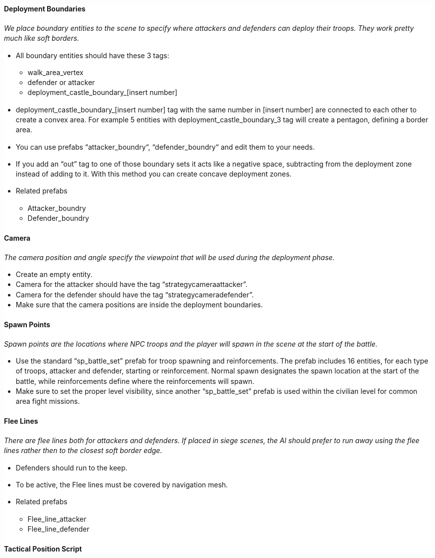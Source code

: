 #### Deployment Boundaries

*We place boundary entities to the scene to specify where attackers and defenders can deploy their troops. They work pretty much like soft borders.*

* All boundary entities should have these 3 tags:
    * walk_area_vertex
    * defender or attacker
    * deployment_castle_boundary_[insert number]
* deployment_castle_boundary_[insert number] tag with the same number in [insert number] are connected to each other to create a convex area. For example 5 entities with deployment_castle_boundary_3 tag will create a pentagon, defining a border area.
* You can use prefabs “attacker_boundry“, “defender_boundry“  and edit them to your needs.
* If you add an “out” tag to one of those boundary sets it acts like a negative space, subtracting from the deployment zone instead of adding to it. With this method you can create concave deployment zones.

* Related prefabs
    * Attacker_boundry
    * Defender_boundry

#### Camera

*The camera position and angle specify the viewpoint that will be used during the deployment phase.*

* Create an empty entity.
* Camera for the attacker should have the tag “strategycameraattacker”.
* Camera for the defender should have the tag “strategycameradefender”.
* Make sure that the camera positions are inside the deployment boundaries.

#### Spawn Points

*Spawn points are the locations where NPC troops and the player will spawn in the scene at the start of the battle.*

* Use the standard “sp_battle_set” prefab for troop spawning and reinforcements. The prefab includes 16 entities, for each type of troops, attacker and defender, starting or reinforcement. Normal spawn designates the spawn location at the start of the battle, while reinforcements define where the reinforcements will spawn.
* Make sure to set the proper level visibility, since another “sp_battle_set” prefab is used within the civilian level for common area fight missions.

#### Flee Lines

*There are flee lines both for attackers and defenders. If placed in siege scenes, the AI should prefer to run away using the flee lines rather then to the closest soft border edge.*

* Defenders should run to the keep.
* To be active, the Flee lines must be covered by navigation mesh.

* Related prefabs
    * Flee_line_attacker
    * Flee_line_defender

#### Tactical Position Script
